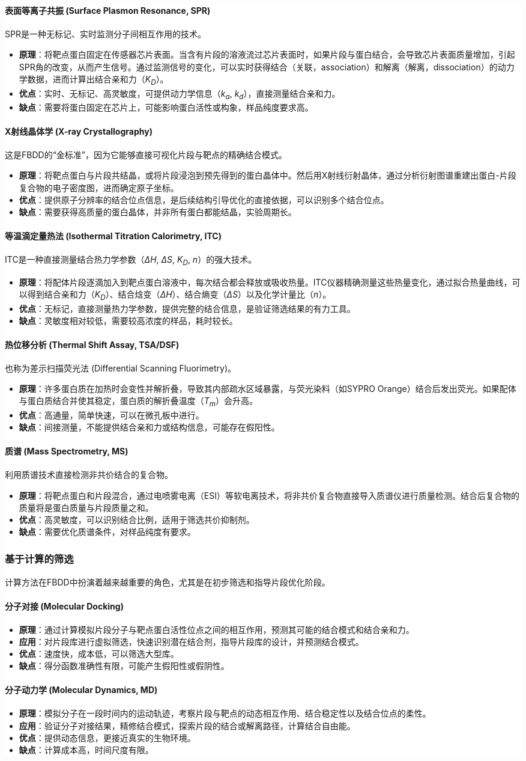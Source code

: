 #### 表面等离子共振 (Surface Plasmon Resonance, SPR)

SPR是一种无标记、实时监测分子间相互作用的技术。

*   **原理**：将靶点蛋白固定在传感器芯片表面。当含有片段的溶液流过芯片表面时，如果片段与蛋白结合，会导致芯片表面质量增加，引起SPR角的改变，从而产生信号。通过监测信号的变化，可以实时获得结合（关联，association）和解离（解离，dissociation）的动力学数据，进而计算出结合亲和力（$K_D$）。
*   **优点**：实时、无标记、高灵敏度，可提供动力学信息（$k_a$, $k_d$），直接测量结合亲和力。
*   **缺点**：需要将蛋白固定在芯片上，可能影响蛋白活性或构象，样品纯度要求高。

#### X射线晶体学 (X-ray Crystallography)

这是FBDD的“金标准”，因为它能够直接可视化片段与靶点的精确结合模式。

*   **原理**：将靶点蛋白与片段共结晶，或将片段浸泡到预先得到的蛋白晶体中。然后用X射线衍射晶体，通过分析衍射图谱重建出蛋白-片段复合物的电子密度图，进而确定原子坐标。
*   **优点**：提供原子分辨率的结合位点信息，是后续结构引导优化的直接依据，可以识别多个结合位点。
*   **缺点**：需要获得高质量的蛋白晶体，并非所有蛋白都能结晶，实验周期长。

#### 等温滴定量热法 (Isothermal Titration Calorimetry, ITC)

ITC是一种直接测量结合热力学参数（$\Delta H$, $\Delta S$, $K_D$, $n$）的强大技术。

*   **原理**：将配体片段逐滴加入到靶点蛋白溶液中，每次结合都会释放或吸收热量。ITC仪器精确测量这些热量变化，通过拟合热量曲线，可以得到结合亲和力（$K_D$）、结合焓变（$\Delta H$）、结合熵变（$\Delta S$）以及化学计量比（$n$）。
*   **优点**：无标记，直接测量热力学参数，提供完整的结合信息，是验证筛选结果的有力工具。
*   **缺点**：灵敏度相对较低，需要较高浓度的样品，耗时较长。

#### 热位移分析 (Thermal Shift Assay, TSA/DSF)

也称为差示扫描荧光法 (Differential Scanning Fluorimetry)。

*   **原理**：许多蛋白质在加热时会变性并解折叠，导致其内部疏水区域暴露，与荧光染料（如SYPRO Orange）结合后发出荧光。如果配体与蛋白质结合并使其稳定，蛋白质的解折叠温度（$T_m$）会升高。
*   **优点**：高通量，简单快速，可以在微孔板中进行。
*   **缺点**：间接测量，不能提供结合亲和力或结构信息，可能存在假阳性。

#### 质谱 (Mass Spectrometry, MS)

利用质谱技术直接检测非共价结合的复合物。

*   **原理**：将靶点蛋白和片段混合，通过电喷雾电离（ESI）等软电离技术，将非共价复合物直接导入质谱仪进行质量检测。结合后复合物的质量将是蛋白质量与片段质量之和。
*   **优点**：高灵敏度，可以识别结合比例，适用于筛选共价抑制剂。
*   **缺点**：需要优化质谱条件，对样品纯度有要求。

### 基于计算的筛选

计算方法在FBDD中扮演着越来越重要的角色，尤其是在初步筛选和指导片段优化阶段。

#### 分子对接 (Molecular Docking)

*   **原理**：通过计算模拟片段分子与靶点蛋白活性位点之间的相互作用，预测其可能的结合模式和结合亲和力。
*   **应用**：对片段库进行虚拟筛选，快速识别潜在结合剂，指导片段库的设计，并预测结合模式。
*   **优点**：速度快，成本低，可以筛选大型库。
*   **缺点**：得分函数准确性有限，可能产生假阳性或假阴性。

#### 分子动力学 (Molecular Dynamics, MD)

*   **原理**：模拟分子在一段时间内的运动轨迹，考察片段与靶点的动态相互作用、结合稳定性以及结合位点的柔性。
*   **应用**：验证分子对接结果，精修结合模式，探索片段的结合或解离路径，计算结合自由能。
*   **优点**：提供动态信息，更接近真实的生物环境。
*   **缺点**：计算成本高，时间尺度有限。

